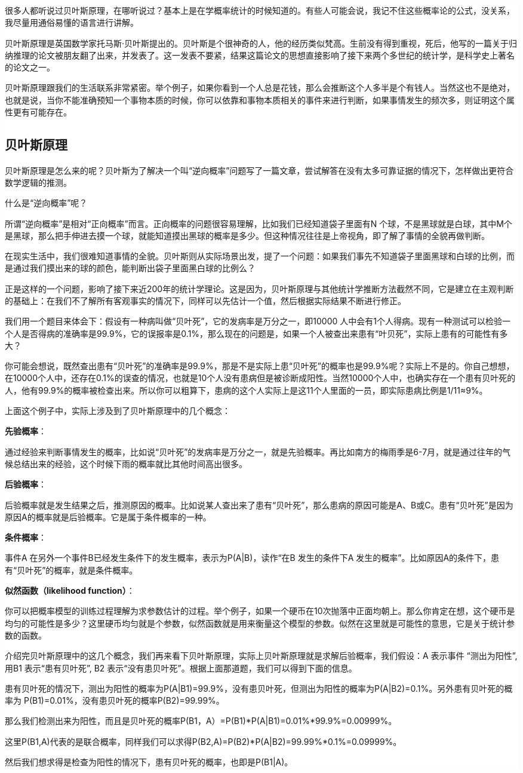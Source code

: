 <audio id="audio" title="20丨朴素贝叶斯分类（上）：如何让机器判断男女？" controls="" preload="none"><source id="mp3" src="https://static001.geekbang.org/resource/audio/80/88/80520c6d6d4d58188788705e4cbc0d88.mp3"></audio>

很多人都听说过贝叶斯原理，在哪听说过？基本上是在学概率统计的时候知道的。有些人可能会说，我记不住这些概率论的公式，没关系，我尽量用通俗易懂的语言进行讲解。

贝叶斯原理是英国数学家托马斯·贝叶斯提出的。贝叶斯是个很神奇的人，他的经历类似梵高。生前没有得到重视，死后，他写的一篇关于归纳推理的论文被朋友翻了出来，并发表了。这一发表不要紧，结果这篇论文的思想直接影响了接下来两个多世纪的统计学，是科学史上著名的论文之一。

贝叶斯原理跟我们的生活联系非常紧密。举个例子，如果你看到一个人总是花钱，那么会推断这个人多半是个有钱人。当然这也不是绝对，也就是说，当你不能准确预知一个事物本质的时候，你可以依靠和事物本质相关的事件来进行判断，如果事情发生的频次多，则证明这个属性更有可能存在。

## 贝叶斯原理

贝叶斯原理是怎么来的呢？贝叶斯为了解决一个叫“逆向概率”问题写了一篇文章，尝试解答在没有太多可靠证据的情况下，怎样做出更符合数学逻辑的推测。

什么是“逆向概率”呢？

所谓“逆向概率”是相对“正向概率”而言。正向概率的问题很容易理解，比如我们已经知道袋子里面有N 个球，不是黑球就是白球，其中M个是黑球，那么把手伸进去摸一个球，就能知道摸出黑球的概率是多少。但这种情况往往是上帝视角，即了解了事情的全貌再做判断。

在现实生活中，我们很难知道事情的全貌。贝叶斯则从实际场景出发，提了一个问题：如果我们事先不知道袋子里面黑球和白球的比例，而是通过我们摸出来的球的颜色，能判断出袋子里面黑白球的比例么？

正是这样的一个问题，影响了接下来近200年的统计学理论。这是因为，贝叶斯原理与其他统计学推断方法截然不同，它是建立在主观判断的基础上：在我们不了解所有客观事实的情况下，同样可以先估计一个值，然后根据实际结果不断进行修正。

我们用一个题目来体会下：假设有一种病叫做“贝叶死”，它的发病率是万分之一，即10000 人中会有1个人得病。现有一种测试可以检验一个人是否得病的准确率是99.9%，它的误报率是0.1%，那么现在的问题是，如果一个人被查出来患有“叶贝死”，实际上患有的可能性有多大？

你可能会想说，既然查出患有“贝叶死”的准确率是99.9%，那是不是实际上患“贝叶死”的概率也是99.9%呢？实际上不是的。你自己想想，在10000个人中，还存在0.1%的误查的情况，也就是10个人没有患病但是被诊断成阳性。当然10000个人中，也确实存在一个患有贝叶死的人，他有99.9%的概率被检查出来。所以你可以粗算下，患病的这个人实际上是这11个人里面的一员，即实际患病比例是1/11≈9%。

上面这个例子中，实际上涉及到了贝叶斯原理中的几个概念：

**先验概率**：

通过经验来判断事情发生的概率，比如说“贝叶死”的发病率是万分之一，就是先验概率。再比如南方的梅雨季是6-7月，就是通过往年的气候总结出来的经验，这个时候下雨的概率就比其他时间高出很多。

**后验概率**：

后验概率就是发生结果之后，推测原因的概率。比如说某人查出来了患有“贝叶死”，那么患病的原因可能是A、B或C。患有“贝叶死”是因为原因A的概率就是后验概率。它是属于条件概率的一种。

**条件概率**：

事件A 在另外一个事件B已经发生条件下的发生概率，表示为P(A|B)，读作“在B 发生的条件下A 发生的概率”。比如原因A的条件下，患有“贝叶死”的概率，就是条件概率。

**似然函数（likelihood function）**：

你可以把概率模型的训练过程理解为求参数估计的过程。举个例子，如果一个硬币在10次抛落中正面均朝上。那么你肯定在想，这个硬币是均匀的可能性是多少？这里硬币均匀就是个参数，似然函数就是用来衡量这个模型的参数。似然在这里就是可能性的意思，它是关于统计参数的函数。

介绍完贝叶斯原理中的这几个概念，我们再来看下贝叶斯原理，实际上贝叶斯原理就是求解后验概率，我们假设：A 表示事件 “测出为阳性”, 用B1 表示“患有贝叶死”, B2 表示“没有患贝叶死”。根据上面那道题，我们可以得到下面的信息。

患有贝叶死的情况下，测出为阳性的概率为P(A|B1)=99.9%，没有患贝叶死，但测出为阳性的概率为P(A|B2)=0.1%。另外患有贝叶死的概率为 P(B1)=0.01%，没有患贝叶死的概率P(B2)=99.99%。

那么我们检测出来为阳性，而且是贝叶死的概率P(B1，A）=P(B1)*P(A|B1)=0.01%*99.9%=0.00999%。

这里P(B1,A)代表的是联合概率，同样我们可以求得P(B2,A)=P(B2)*P(A|B2)=99.99%*0.1%=0.09999%。

然后我们想求得是检查为阳性的情况下，患有贝叶死的概率，也即是P(B1|A)。
